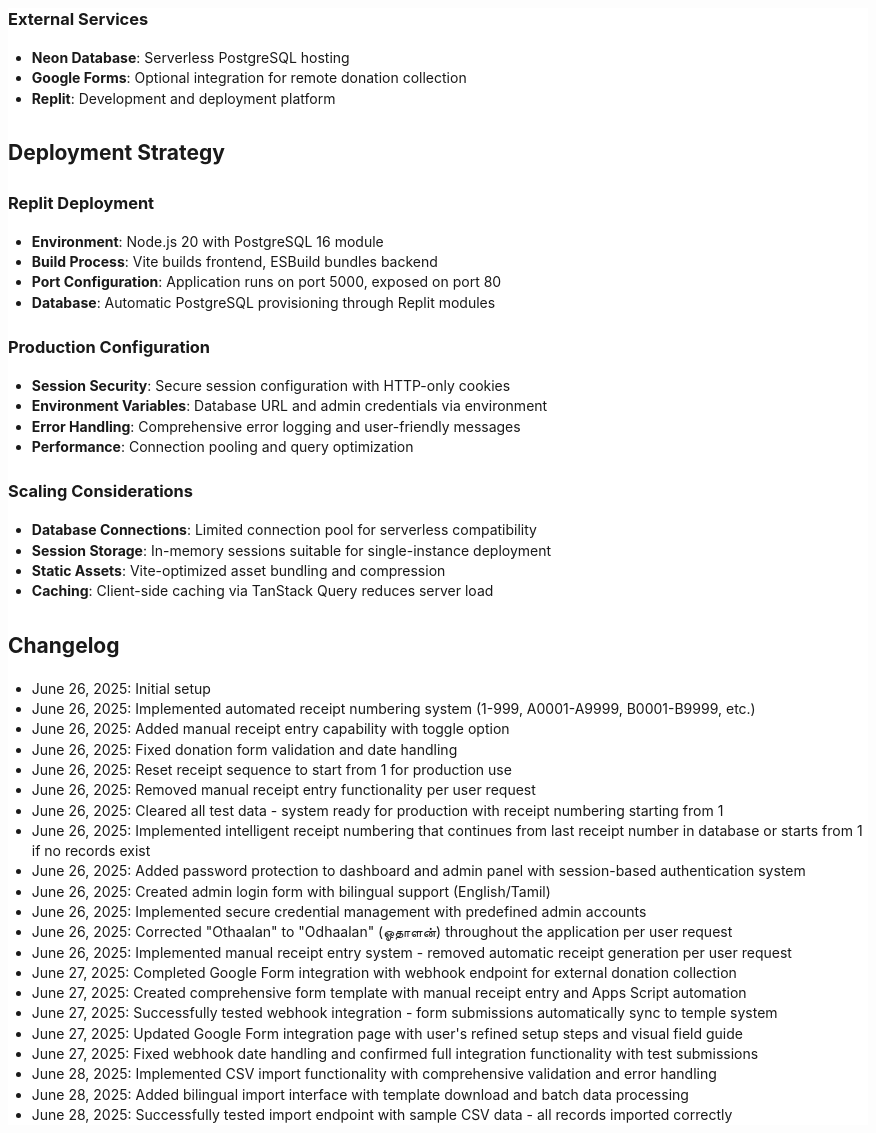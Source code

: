 ### External Services
- **Neon Database**: Serverless PostgreSQL hosting
- **Google Forms**: Optional integration for remote donation collection
- **Replit**: Development and deployment platform

## Deployment Strategy

### Replit Deployment
- **Environment**: Node.js 20 with PostgreSQL 16 module
- **Build Process**: Vite builds frontend, ESBuild bundles backend
- **Port Configuration**: Application runs on port 5000, exposed on port 80
- **Database**: Automatic PostgreSQL provisioning through Replit modules

### Production Configuration
- **Session Security**: Secure session configuration with HTTP-only cookies
- **Environment Variables**: Database URL and admin credentials via environment
- **Error Handling**: Comprehensive error logging and user-friendly messages
- **Performance**: Connection pooling and query optimization

### Scaling Considerations
- **Database Connections**: Limited connection pool for serverless compatibility
- **Session Storage**: In-memory sessions suitable for single-instance deployment
- **Static Assets**: Vite-optimized asset bundling and compression
- **Caching**: Client-side caching via TanStack Query reduces server load

## Changelog
- June 26, 2025: Initial setup
- June 26, 2025: Implemented automated receipt numbering system (1-999, A0001-A9999, B0001-B9999, etc.)
- June 26, 2025: Added manual receipt entry capability with toggle option
- June 26, 2025: Fixed donation form validation and date handling
- June 26, 2025: Reset receipt sequence to start from 1 for production use
- June 26, 2025: Removed manual receipt entry functionality per user request
- June 26, 2025: Cleared all test data - system ready for production with receipt numbering starting from 1
- June 26, 2025: Implemented intelligent receipt numbering that continues from last receipt number in database or starts from 1 if no records exist
- June 26, 2025: Added password protection to dashboard and admin panel with session-based authentication system
- June 26, 2025: Created admin login form with bilingual support (English/Tamil)
- June 26, 2025: Implemented secure credential management with predefined admin accounts
- June 26, 2025: Corrected "Othaalan" to "Odhaalan" (ஓதாளன்) throughout the application per user request
- June 26, 2025: Implemented manual receipt entry system - removed automatic receipt generation per user request
- June 27, 2025: Completed Google Form integration with webhook endpoint for external donation collection
- June 27, 2025: Created comprehensive form template with manual receipt entry and Apps Script automation
- June 27, 2025: Successfully tested webhook integration - form submissions automatically sync to temple system
- June 27, 2025: Updated Google Form integration page with user's refined setup steps and visual field guide
- June 27, 2025: Fixed webhook date handling and confirmed full integration functionality with test submissions
- June 28, 2025: Implemented CSV import functionality with comprehensive validation and error handling
- June 28, 2025: Added bilingual import interface with template download and batch data processing
- June 28, 2025: Successfully tested import endpoint with sample CSV data - all records imported correctly